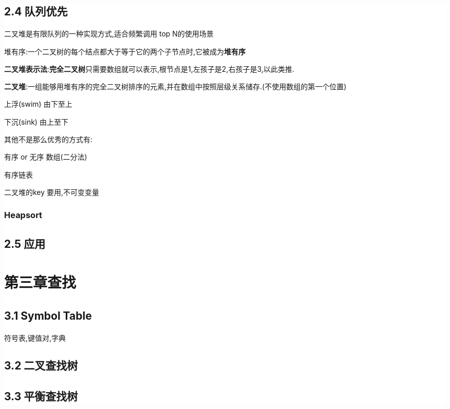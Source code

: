 



## 2.4 队列优先



二叉堆是有限队列的一种实现方式,适合频繁调用 top N的使用场景

堆有序:一个二叉树的每个结点都大于等于它的两个子节点时,它被成为**堆有序**

**二叉堆表示法**:**完全二叉树**只需要数组就可以表示,根节点是1,左孩子是2,右孩子是3,以此类推.



**二叉堆**:一组能够用堆有序的完全二叉树排序的元素,并在数组中按照层级关系储存.(不使用数组的第一个位置)

上浮(swim) 由下至上

下沉(sink)   由上至下



其他不是那么优秀的方式有:

有序 or 无序 数组(二分法)

有序链表



二叉堆的key 要用,不可变变量



### Heapsort





## 2.5 应用







# 第三章查找

## 3.1 Symbol Table

符号表,键值对,字典



## 3.2 二叉查找树



## 3.3 平衡查找树

